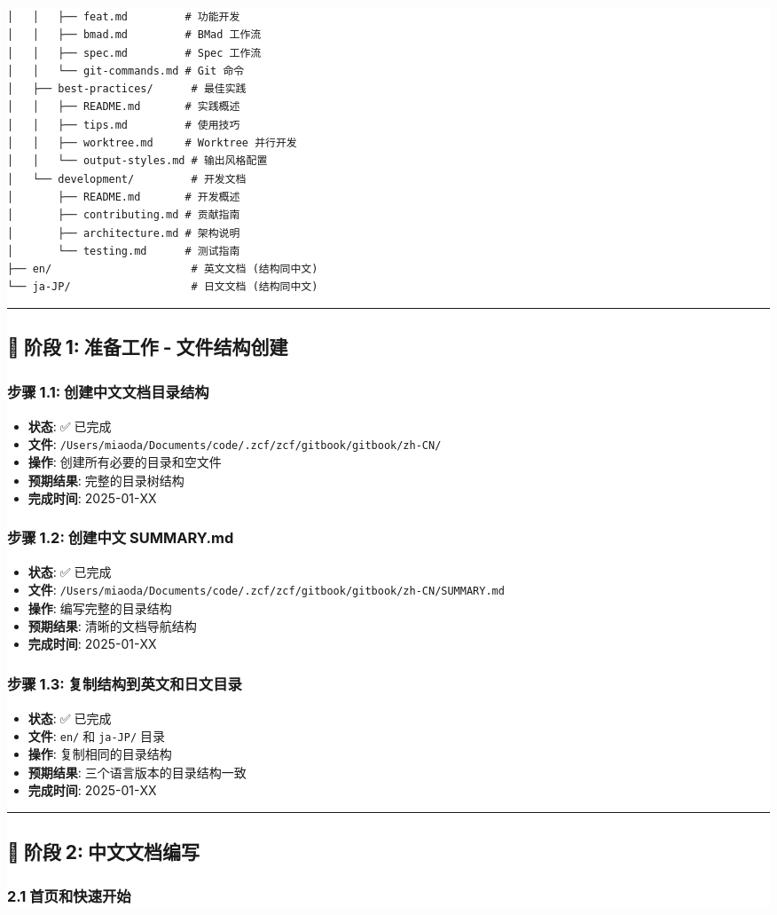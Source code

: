 ```
│   │   ├── feat.md         # 功能开发
│   │   ├── bmad.md         # BMad 工作流
│   │   ├── spec.md         # Spec 工作流
│   │   └── git-commands.md # Git 命令
│   ├── best-practices/      # 最佳实践
│   │   ├── README.md       # 实践概述
│   │   ├── tips.md         # 使用技巧
│   │   ├── worktree.md     # Worktree 并行开发
│   │   └── output-styles.md # 输出风格配置
│   └── development/         # 开发文档
│       ├── README.md       # 开发概述
│       ├── contributing.md # 贡献指南
│       ├── architecture.md # 架构说明
│       └── testing.md      # 测试指南
├── en/                      # 英文文档 (结构同中文)
└── ja-JP/                   # 日文文档 (结构同中文)
```

---

## 🎯 阶段 1: 准备工作 - 文件结构创建

### 步骤 1.1: 创建中文文档目录结构
- **状态**: ✅ 已完成
- **文件**: `/Users/miaoda/Documents/code/.zcf/zcf/gitbook/gitbook/zh-CN/`
- **操作**: 创建所有必要的目录和空文件
- **预期结果**: 完整的目录树结构
- **完成时间**: 2025-01-XX

### 步骤 1.2: 创建中文 SUMMARY.md
- **状态**: ✅ 已完成
- **文件**: `/Users/miaoda/Documents/code/.zcf/zcf/gitbook/gitbook/zh-CN/SUMMARY.md`
- **操作**: 编写完整的目录结构
- **预期结果**: 清晰的文档导航结构
- **完成时间**: 2025-01-XX

### 步骤 1.3: 复制结构到英文和日文目录
- **状态**: ✅ 已完成
- **文件**: `en/` 和 `ja-JP/` 目录
- **操作**: 复制相同的目录结构
- **预期结果**: 三个语言版本的目录结构一致
- **完成时间**: 2025-01-XX

---

## 🎯 阶段 2: 中文文档编写

### 2.1 首页和快速开始
